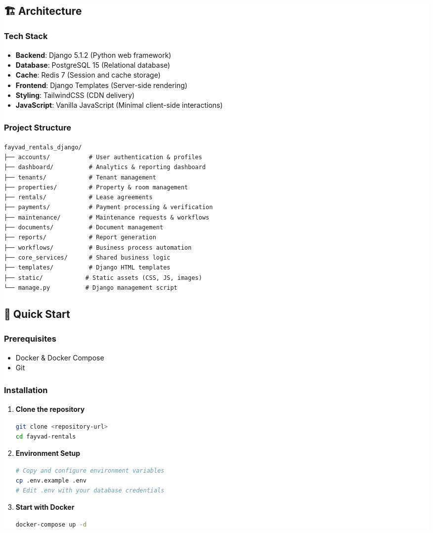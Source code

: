 ## 🏗️ Architecture

### Tech Stack
- **Backend**: Django 5.1.2 (Python web framework)
- **Database**: PostgreSQL 15 (Relational database)
- **Cache**: Redis 7 (Session and cache storage)
- **Frontend**: Django Templates (Server-side rendering)
- **Styling**: TailwindCSS (CDN delivery)
- **JavaScript**: Vanilla JavaScript (Minimal client-side interactions)

### Project Structure
```
fayvad_rentals_django/
├── accounts/           # User authentication & profiles
├── dashboard/          # Analytics & reporting dashboard
├── tenants/            # Tenant management
├── properties/         # Property & room management
├── rentals/            # Lease agreements
├── payments/           # Payment processing & verification
├── maintenance/        # Maintenance requests & workflows
├── documents/          # Document management
├── reports/            # Report generation
├── workflows/          # Business process automation
├── core_services/      # Shared business logic
├── templates/          # Django HTML templates
├── static/            # Static assets (CSS, JS, images)
└── manage.py          # Django management script
```

## 🚀 Quick Start

### Prerequisites
- Docker & Docker Compose
- Git

### Installation

1. **Clone the repository**
   ```bash
   git clone <repository-url>
   cd fayvad-rentals
   ```

2. **Environment Setup**
   ```bash
   # Copy and configure environment variables
   cp .env.example .env
   # Edit .env with your database credentials
   ```

3. **Start with Docker**
   ```bash
   docker-compose up -d
   ```
